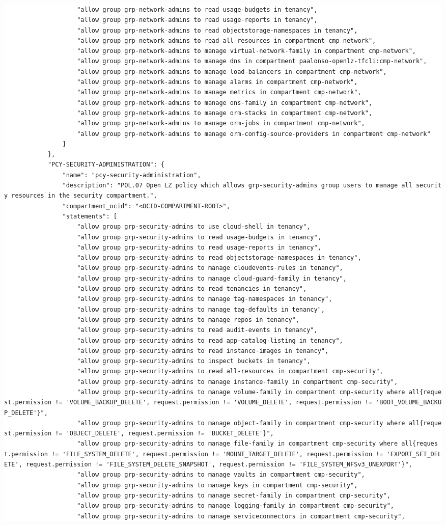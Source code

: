 ```
                    "allow group grp-network-admins to read usage-budgets in tenancy",
                    "allow group grp-network-admins to read usage-reports in tenancy",
                    "allow group grp-network-admins to read objectstorage-namespaces in tenancy",
                    "allow group grp-network-admins to read all-resources in compartment cmp-network",
                    "allow group grp-network-admins to manage virtual-network-family in compartment cmp-network",
                    "allow group grp-network-admins to manage dns in compartment paalonso-openlz-tfcli:cmp-network",
                    "allow group grp-network-admins to manage load-balancers in compartment cmp-network",
                    "allow group grp-network-admins to manage alarms in compartment cmp-network",
                    "allow group grp-network-admins to manage metrics in compartment cmp-network",
                    "allow group grp-network-admins to manage ons-family in compartment cmp-network",
                    "allow group grp-network-admins to manage orm-stacks in compartment cmp-network",
                    "allow group grp-network-admins to manage orm-jobs in compartment cmp-network",
                    "allow group grp-network-admins to manage orm-config-source-providers in compartment cmp-network"
                ]
            },
            "PCY-SECURITY-ADMINISTRATION": {
                "name": "pcy-security-administration",
                "description": "POL.07 Open LZ policy which allows grp-security-admins group users to manage all security resources in the security compartment.",
                "compartment_ocid": "<OCID-COMPARTMENT-ROOT>",
                "statements": [
                    "allow group grp-security-admins to use cloud-shell in tenancy",
                    "allow group grp-security-admins to read usage-budgets in tenancy",
                    "allow group grp-security-admins to read usage-reports in tenancy",
                    "allow group grp-security-admins to read objectstorage-namespaces in tenancy",
                    "allow group grp-security-admins to manage cloudevents-rules in tenancy",
                    "allow group grp-security-admins to manage cloud-guard-family in tenancy",
                    "allow group grp-security-admins to read tenancies in tenancy",
                    "allow group grp-security-admins to manage tag-namespaces in tenancy",
                    "allow group grp-security-admins to manage tag-defaults in tenancy",
                    "allow group grp-security-admins to manage repos in tenancy",
                    "allow group grp-security-admins to read audit-events in tenancy",
                    "allow group grp-security-admins to read app-catalog-listing in tenancy",
                    "allow group grp-security-admins to read instance-images in tenancy",
                    "allow group grp-security-admins to inspect buckets in tenancy",
                    "allow group grp-security-admins to read all-resources in compartment cmp-security",
                    "allow group grp-security-admins to manage instance-family in compartment cmp-security",
                    "allow group grp-security-admins to manage volume-family in compartment cmp-security where all{request.permission != 'VOLUME_BACKUP_DELETE', request.permission != 'VOLUME_DELETE', request.permission != 'BOOT_VOLUME_BACKUP_DELETE'}",
                    "allow group grp-security-admins to manage object-family in compartment cmp-security where all{request.permission != 'OBJECT_DELETE', request.permission != 'BUCKET_DELETE'}",
                    "allow group grp-security-admins to manage file-family in compartment cmp-security where all{request.permission != 'FILE_SYSTEM_DELETE', request.permission != 'MOUNT_TARGET_DELETE', request.permission != 'EXPORT_SET_DELETE', request.permission != 'FILE_SYSTEM_DELETE_SNAPSHOT', request.permission != 'FILE_SYSTEM_NFSv3_UNEXPORT'}",
                    "allow group grp-security-admins to manage vaults in compartment cmp-security",
                    "allow group grp-security-admins to manage keys in compartment cmp-security",
                    "allow group grp-security-admins to manage secret-family in compartment cmp-security",
                    "allow group grp-security-admins to manage logging-family in compartment cmp-security",
                    "allow group grp-security-admins to manage serviceconnectors in compartment cmp-security",
```